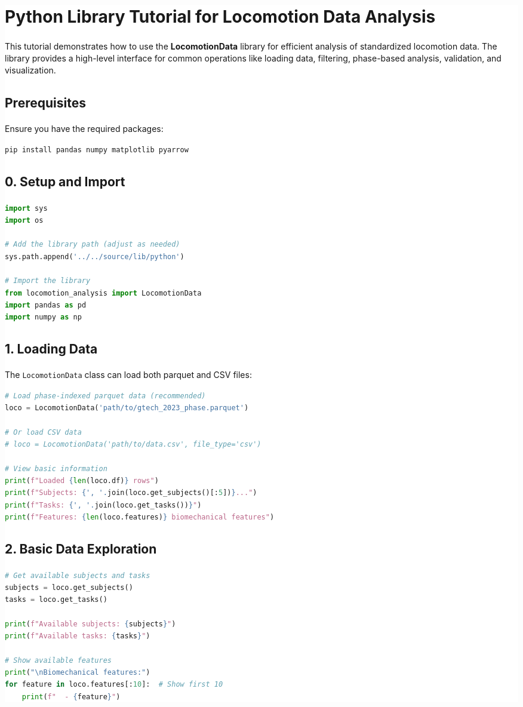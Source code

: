 # Python Library Tutorial for Locomotion Data Analysis

This tutorial demonstrates how to use the **LocomotionData** library for efficient analysis of standardized locomotion data. The library provides a high-level interface for common operations like loading data, filtering, phase-based analysis, validation, and visualization.

## Prerequisites

Ensure you have the required packages:
```bash
pip install pandas numpy matplotlib pyarrow
```

## 0. Setup and Import

```python
import sys
import os

# Add the library path (adjust as needed)
sys.path.append('../../source/lib/python')

# Import the library
from locomotion_analysis import LocomotionData
import pandas as pd
import numpy as np
```

## 1. Loading Data

The `LocomotionData` class can load both parquet and CSV files:

```python
# Load phase-indexed parquet data (recommended)
loco = LocomotionData('path/to/gtech_2023_phase.parquet')

# Or load CSV data
# loco = LocomotionData('path/to/data.csv', file_type='csv')

# View basic information
print(f"Loaded {len(loco.df)} rows")
print(f"Subjects: {', '.join(loco.get_subjects()[:5])}...")
print(f"Tasks: {', '.join(loco.get_tasks())}")
print(f"Features: {len(loco.features)} biomechanical features")
```

## 2. Basic Data Exploration

```python
# Get available subjects and tasks
subjects = loco.get_subjects()
tasks = loco.get_tasks()

print(f"Available subjects: {subjects}")
print(f"Available tasks: {tasks}")

# Show available features
print("\nBiomechanical features:")
for feature in loco.features[:10]:  # Show first 10
    print(f"  - {feature}")
```
